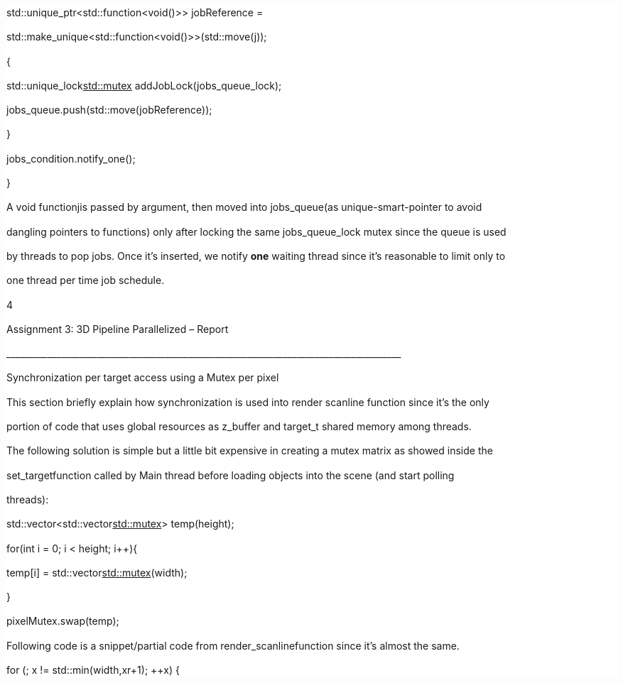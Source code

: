 std::unique\_ptr<std::function<void()>> jobReference =

std::make\_unique<std::function<void()>>(std::move(j));

{

std::unique\_lock<std::mutex> addJobLock(jobs\_queue\_lock);

jobs\_queue.push(std::move(jobReference));

}

jobs\_condition.notify\_one();

}

A void functionjis passed by argument, then moved into jobs\_queue(as unique-smart-pointer to avoid

dangling pointers to functions) only after locking the same jobs\_queue\_lock mutex since the queue is used

by threads to pop jobs. Once it’s inserted, we notify **one** waiting thread since it’s reasonable to limit only to

one thread per time job schedule.

4





Assignment 3: 3D Pipeline Parallelized – Report

\_\_\_\_\_\_\_\_\_\_\_\_\_\_\_\_\_\_\_\_\_\_\_\_\_\_\_\_\_\_\_\_\_\_\_\_\_\_\_\_\_\_\_\_\_\_\_\_\_\_\_\_\_\_\_\_\_\_\_\_\_\_\_\_\_\_\_\_\_\_\_\_\_\_\_\_\_\_\_\_\_\_\_\_\_\_\_

Synchronization per target access using a Mutex per pixel

This section briefly explain how synchronization is used into render scanline function since it’s the only

portion of code that uses global resources as z\_buffer and target\_t shared memory among threads.

The following solution is simple but a little bit expensive in creating a mutex matrix as showed inside the

set\_targetfunction called by Main thread before loading objects into the scene (and start polling

threads):

std::vector<std::vector<std::mutex>> temp(height);

for(int i = 0; i < height; i++){

temp[i] = std::vector<std::mutex>(width);

}

pixelMutex.swap(temp);

Following code is a snippet/partial code from render\_scanlinefunction since it’s almost the same.

for (; x != std::min(width,xr+1); ++x) {
